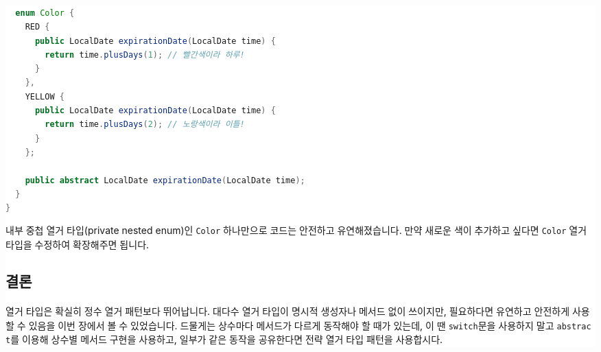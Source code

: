 ```java
  enum Color {
    RED {
      public LocalDate expirationDate(LocalDate time) {
        return time.plusDays(1); // 빨간색이라 하루!
      }
    },
    YELLOW {
      public LocalDate expirationDate(LocalDate time) {
        return time.plusDays(2); // 노랑색이라 이틀!
      }
    };

    public abstract LocalDate expirationDate(LocalDate time);
  }
}
```

내부 중첩 열거 타입(private nested enum)인 `Color` 하나만으로 코드는 안전하고 유연해졌습니다. 만약 새로운 색이 추가하고 싶다면 `Color` 열거 타입을 수정하여 확장해주면 됩니다.

## 결론
열거 타입은 확실히 정수 열거 패턴보다 뛰어납니다. 대다수 열거 타입이 명시적 생성자나 메서드 없이 쓰이지만, 필요하다면 유연하고 안전하게 사용할 수 있음을 이번 장에서 볼 수 있었습니다. 드물게는 상수마다 메서드가 다르게 동작해야 할 때가 있는데, 이 땐 `switch`문을 사용하지 말고 `abstract`를 이용해 상수별 메서드 구현을 사용하고, 일부가 같은 동작을 공유한다면 전략 열거 타입 패턴을 사용합시다.
